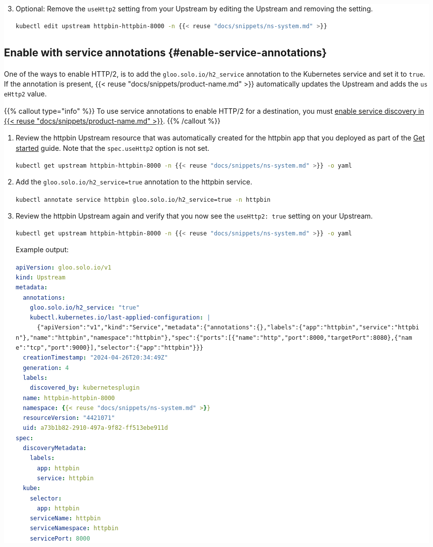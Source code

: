 3. Optional: Remove the `useHttp2` setting from your Upstream by editing the Upstream and removing the setting. 
   ```sh
   kubectl edit upstream httpbin-httpbin-8000 -n {{< reuse "docs/snippets/ns-system.md" >}}
   ```
   

## Enable with service annotations {#enable-service-annotations}

One of the ways to enable HTTP/2, is to add the `gloo.solo.io/h2_service` annotation to the Kubernetes service and set it to `true`. If the annotation is present, {{< reuse "docs/snippets/product-name.md" >}} automatically updates the Upstream and adds the `useHttp2` value.

{{% callout type="info" %}}
To use service annotations to enable HTTP/2 for a destination, you must [enable service discovery in {{< reuse "docs/snippets/product-name.md" >}}](/docs/traffic-management/destination-types/upstreams/#discovered-upstreams).
{{% /callout %}}

1. Review the httpbin Upstream resource that was automatically created for the httpbin app that you deployed as part of the [Get started](/docs/quickstart/) guide. Note that the `spec.useHttp2` option is not set. 
   ```sh
   kubectl get upstream httpbin-httpbin-8000 -n {{< reuse "docs/snippets/ns-system.md" >}} -o yaml
   ```

2. Add the `gloo.solo.io/h2_service=true` annotation to the httpbin service. 
   ```sh
   kubectl annotate service httpbin gloo.solo.io/h2_service=true -n httpbin
   ```

3. Review the httpbin Upstream again and verify that you now see the `useHttp2: true` setting on your Upstream. 
   ```sh
   kubectl get upstream httpbin-httpbin-8000 -n {{< reuse "docs/snippets/ns-system.md" >}} -o yaml
   ```
   
   Example output: 
   ```yaml {linenos=table,hl_lines=[27],linenostart=1,filename="http2-upstream.yaml"}
   apiVersion: gloo.solo.io/v1
   kind: Upstream
   metadata:
     annotations:
       gloo.solo.io/h2_service: "true"
       kubectl.kubernetes.io/last-applied-configuration: |
         {"apiVersion":"v1","kind":"Service","metadata":{"annotations":{},"labels":{"app":"httpbin","service":"httpbin"},"name":"httpbin","namespace":"httpbin"},"spec":{"ports":[{"name":"http","port":8000,"targetPort":8080},{"name":"tcp","port":9000}],"selector":{"app":"httpbin"}}}
     creationTimestamp: "2024-04-26T20:34:49Z"
     generation: 4
     labels:
       discovered_by: kubernetesplugin
     name: httpbin-httpbin-8000
     namespace: {{< reuse "docs/snippets/ns-system.md" >}}
     resourceVersion: "4421071"
     uid: a73b1b82-2910-497a-9f82-ff513ebe911d
   spec:
     discoveryMetadata:
       labels:
         app: httpbin
         service: httpbin
     kube:
       selector:
         app: httpbin
       serviceName: httpbin
       serviceNamespace: httpbin
       servicePort: 8000
   ```